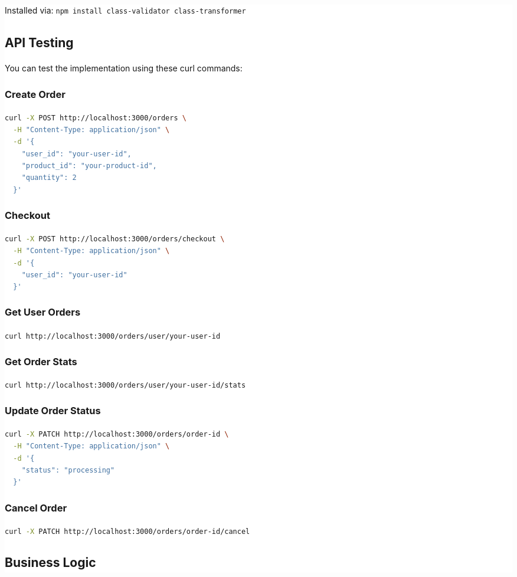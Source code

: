 Installed via: `npm install class-validator class-transformer`

## API Testing

You can test the implementation using these curl commands:

### Create Order
```bash
curl -X POST http://localhost:3000/orders \
  -H "Content-Type: application/json" \
  -d '{
    "user_id": "your-user-id",
    "product_id": "your-product-id",
    "quantity": 2
  }'
```

### Checkout
```bash
curl -X POST http://localhost:3000/orders/checkout \
  -H "Content-Type: application/json" \
  -d '{
    "user_id": "your-user-id"
  }'
```

### Get User Orders
```bash
curl http://localhost:3000/orders/user/your-user-id
```

### Get Order Stats
```bash
curl http://localhost:3000/orders/user/your-user-id/stats
```

### Update Order Status
```bash
curl -X PATCH http://localhost:3000/orders/order-id \
  -H "Content-Type: application/json" \
  -d '{
    "status": "processing"
  }'
```

### Cancel Order
```bash
curl -X PATCH http://localhost:3000/orders/order-id/cancel
```

## Business Logic
